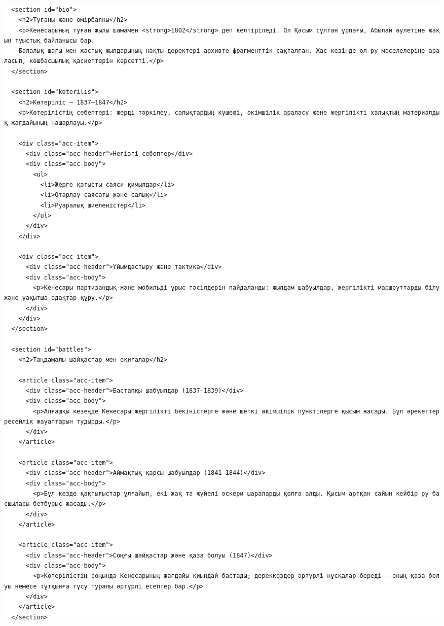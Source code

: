       <section id="bio">
        <h2>Туғаны және өмірбаяны</h2>
        <p>Кенесарының туған жылы шамамен <strong>1802</strong> деп келтіріледі. Ол Қасым сұлтан ұрпағы, Абылай әулетіне жақын туыстық байланысы бар.
        Балалық шағы мен жастық жылдарының нақты деректері архивте фрагменттік сақталған. Жас кезінде ол ру мәселелеріне араласып, көшбасшылық қасиеттерін көрсетті.</p>
      </section>

      <section id="koterilis">
        <h2>Көтеріліс — 1837—1847</h2>
        <p>Көтерілістің себептері: жерді тәркілеу, салықтардың күшеюі, әкімшілік араласу және жергілікті халықтың материалдық жағдайының нашарлауы.</p>

        <div class="acc-item">
          <div class="acc-header">Негізгі себептер</div>
          <div class="acc-body">
            <ul>
              <li>Жерге қатысты саяси қимылдар</li>
              <li>Отарлау саясаты және салық</li>
              <li>Руаралық шиеленістер</li>
            </ul>
          </div>
        </div>

        <div class="acc-item">
          <div class="acc-header">Ұйымдастыру және тактика</div>
          <div class="acc-body">
            <p>Кенесары партизандық және мобильді ұрыс тәсілдерін пайдаланды: жылдам шабуылдар, жергілікті маршруттарды білу және уақытша одақтар құру.</p>
          </div>
        </div>
      </section>

      <section id="battles">
        <h2>Таңдамалы шайқастар мен оқиғалар</h2>

        <article class="acc-item">
          <div class="acc-header">Бастапқы шабуылдар (1837—1839)</div>
          <div class="acc-body">
            <p>Алғашқы кезеңде Кенесары жергілікті бекіністерге және шеткі әкімшілік пунктілерге қысым жасады. Бұл әрекеттер ресейлік жауаптарын тудырды.</p>
          </div>
        </article>

        <article class="acc-item">
          <div class="acc-header">Аймақтық қарсы шабуылдар (1841—1844)</div>
          <div class="acc-body">
            <p>Бұл кезде қақтығыстар ұлғайып, екі жақ та жүйелі әскери шараларды қолға алды. Қысым артқан сайын кейбір ру басшылары бетбұрыс жасады.</p>
          </div>
        </article>

        <article class="acc-item">
          <div class="acc-header">Соңғы шайқастар және қаза болуы (1847)</div>
          <div class="acc-body">
            <p>Көтерілістің соңында Кенесарының жағдайы қиындай бастады; дереккөздер әртүрлі нұсқалар береді — оның қаза болуы немесе тұтқынға түсу туралы әртүрлі есептер бар.</p>
          </div>
        </article>
      </section>
